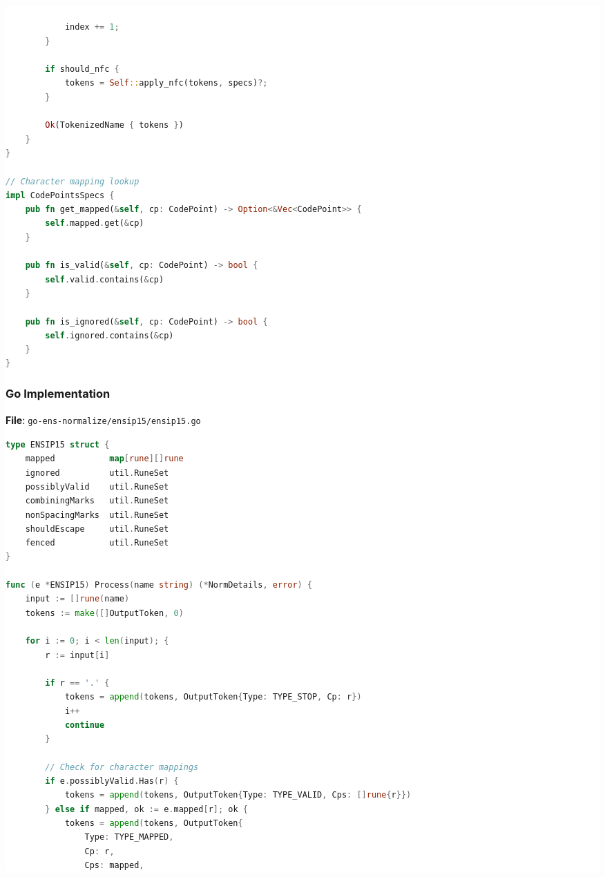 ```rust
            
            index += 1;
        }

        if should_nfc {
            tokens = Self::apply_nfc(tokens, specs)?;
        }

        Ok(TokenizedName { tokens })
    }
}

// Character mapping lookup
impl CodePointsSpecs {
    pub fn get_mapped(&self, cp: CodePoint) -> Option<&Vec<CodePoint>> {
        self.mapped.get(&cp)
    }
    
    pub fn is_valid(&self, cp: CodePoint) -> bool {
        self.valid.contains(&cp)
    }
    
    pub fn is_ignored(&self, cp: CodePoint) -> bool {
        self.ignored.contains(&cp)
    }
}
```

### Go Implementation

**File**: `go-ens-normalize/ensip15/ensip15.go`

```go
type ENSIP15 struct {
    mapped           map[rune][]rune
    ignored          util.RuneSet
    possiblyValid    util.RuneSet
    combiningMarks   util.RuneSet
    nonSpacingMarks  util.RuneSet
    shouldEscape     util.RuneSet
    fenced           util.RuneSet
}

func (e *ENSIP15) Process(name string) (*NormDetails, error) {
    input := []rune(name)
    tokens := make([]OutputToken, 0)
    
    for i := 0; i < len(input); {
        r := input[i]
        
        if r == '.' {
            tokens = append(tokens, OutputToken{Type: TYPE_STOP, Cp: r})
            i++
            continue
        }
        
        // Check for character mappings
        if e.possiblyValid.Has(r) {
            tokens = append(tokens, OutputToken{Type: TYPE_VALID, Cps: []rune{r}})
        } else if mapped, ok := e.mapped[r]; ok {
            tokens = append(tokens, OutputToken{
                Type: TYPE_MAPPED, 
                Cp: r, 
                Cps: mapped,
```